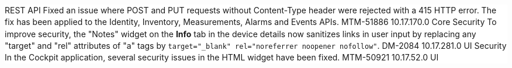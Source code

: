 <tr>
<td>REST API</td>
<td>Fixed an issue where POST and PUT requests without Content-Type header were rejected with a 415 HTTP error. The fix has been applied to the Identity, Inventory, Measurements, Alarms and Events APIs.</td>
<td>MTM-51886</td>
<td>10.17.170.0</td>
<td>Core</td>
</tr>

<tr>
<td>Security</td>
<td>To improve security, the "Notes" widget on the <b>Info</b> tab in the device details now sanitizes links in user input by replacing any "target" and "rel" attributes of "a" tags by <code>target="_blank" rel="noreferrer noopener nofollow"</code>.</td>

<td>DM-2084</td>
<td>10.17.281.0</td>
<td>UI</td>
</tr>

<tr>
<td>Security</td>
<td>In the Cockpit application, several security issues in the HTML widget have been fixed.</td>
<td>MTM-50921</td>
<td>10.17.52.0</td>
<td>UI</td>
</tr>


</tbody></table>
